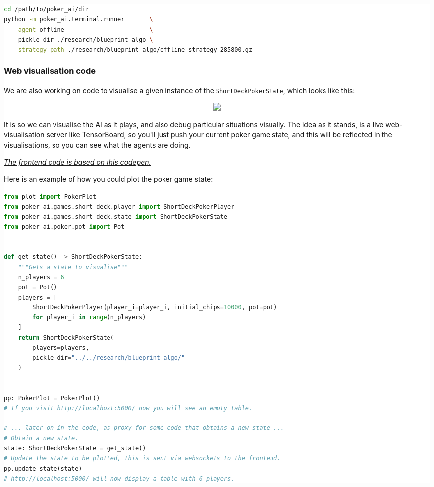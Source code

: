 ```bash
cd /path/to/poker_ai/dir
python -m poker_ai.terminal.runner       \
  --agent offline                        \ 
  --pickle_dir ./research/blueprint_algo \
  --strategy_path ./research/blueprint_algo/offline_strategy_285800.gz 
```

### Web visualisation code

We are also working on code to visualise a given instance of the `ShortDeckPokerState`, which looks like this:
<p align="center">
  <img src="https://github.com/fedden/poker_ai-poker-AI/blob/develop/assets/visualisation.png">
</p>

It is so we can visualise the AI as it plays, and also debug particular situations visually. The idea as it stands, is a live web-visualisation server like TensorBoard, so you'll just push your current poker game state, and this will be reflected in the visualisations, so you can see what the agents are doing. 

[_The frontend code is based on this codepen._](https://codepen.io/Rovak/pen/ExYeQar)

Here is an example of how you could plot the poker game state:
```python
from plot import PokerPlot
from poker_ai.games.short_deck.player import ShortDeckPokerPlayer
from poker_ai.games.short_deck.state import ShortDeckPokerState
from poker_ai.poker.pot import Pot


def get_state() -> ShortDeckPokerState:
    """Gets a state to visualise"""
    n_players = 6
    pot = Pot()
    players = [
        ShortDeckPokerPlayer(player_i=player_i, initial_chips=10000, pot=pot)
        for player_i in range(n_players)
    ]
    return ShortDeckPokerState(
        players=players, 
        pickle_dir="../../research/blueprint_algo/"
    )


pp: PokerPlot = PokerPlot()
# If you visit http://localhost:5000/ now you will see an empty table.

# ... later on in the code, as proxy for some code that obtains a new state ...
# Obtain a new state.
state: ShortDeckPokerState = get_state()
# Update the state to be plotted, this is sent via websockets to the frontend.
pp.update_state(state)
# http://localhost:5000/ will now display a table with 6 players.
```
